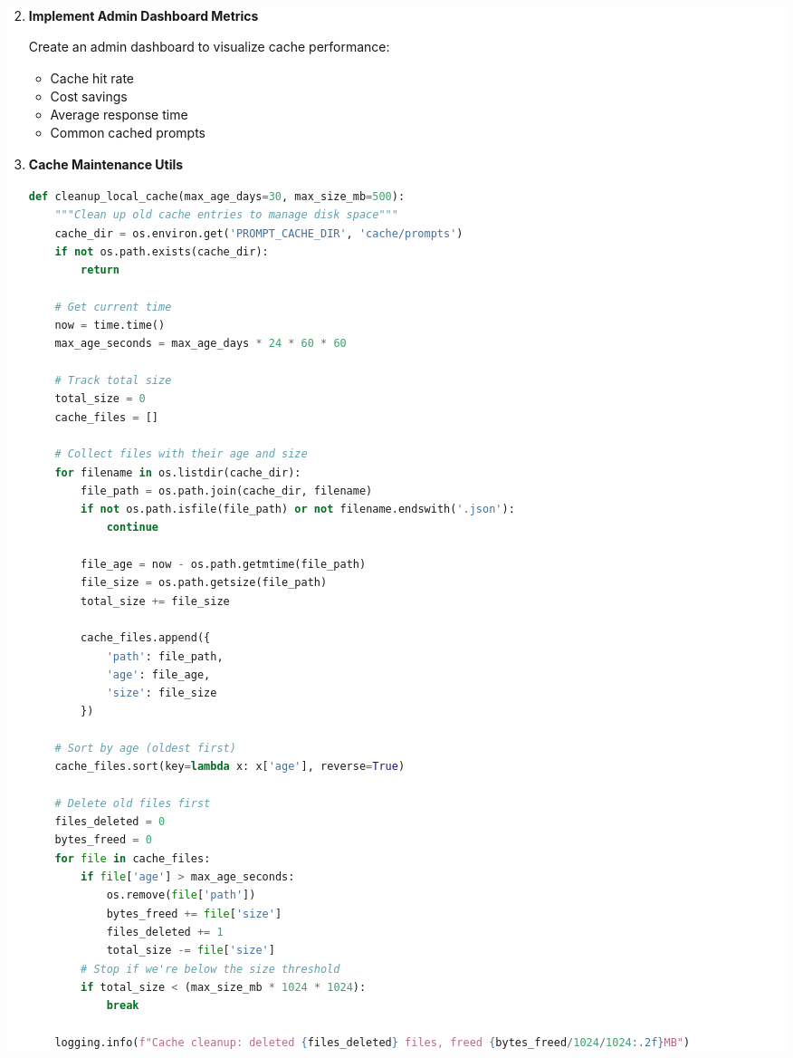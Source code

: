 2. **Implement Admin Dashboard Metrics**

   Create an admin dashboard to visualize cache performance:
   - Cache hit rate
   - Cost savings
   - Average response time
   - Common cached prompts

3. **Cache Maintenance Utils**

   ```python
   def cleanup_local_cache(max_age_days=30, max_size_mb=500):
       """Clean up old cache entries to manage disk space"""
       cache_dir = os.environ.get('PROMPT_CACHE_DIR', 'cache/prompts')
       if not os.path.exists(cache_dir):
           return
       
       # Get current time
       now = time.time()
       max_age_seconds = max_age_days * 24 * 60 * 60
       
       # Track total size
       total_size = 0
       cache_files = []
       
       # Collect files with their age and size
       for filename in os.listdir(cache_dir):
           file_path = os.path.join(cache_dir, filename)
           if not os.path.isfile(file_path) or not filename.endswith('.json'):
               continue
               
           file_age = now - os.path.getmtime(file_path)
           file_size = os.path.getsize(file_path)
           total_size += file_size
           
           cache_files.append({
               'path': file_path,
               'age': file_age,
               'size': file_size
           })
       
       # Sort by age (oldest first)
       cache_files.sort(key=lambda x: x['age'], reverse=True)
       
       # Delete old files first
       files_deleted = 0
       bytes_freed = 0
       for file in cache_files:
           if file['age'] > max_age_seconds:
               os.remove(file['path'])
               bytes_freed += file['size']
               files_deleted += 1
               total_size -= file['size']
           # Stop if we're below the size threshold
           if total_size < (max_size_mb * 1024 * 1024):
               break
       
       logging.info(f"Cache cleanup: deleted {files_deleted} files, freed {bytes_freed/1024/1024:.2f}MB")
   ```
